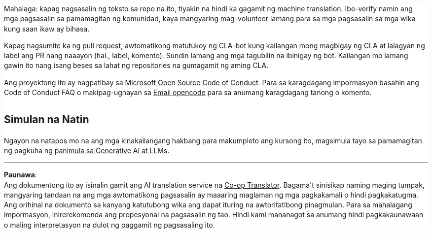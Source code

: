 Mahalaga: kapag nagsasalin ng teksto sa repo na ito, tiyakin na hindi ka gagamit ng machine translation. Ibe-verify namin ang mga pagsasalin sa pamamagitan ng komunidad, kaya mangyaring mag-volunteer lamang para sa mga pagsasalin sa mga wika kung saan ikaw ay bihasa.

Kapag nagsumite ka ng pull request, awtomatikong matutukoy ng CLA-bot kung kailangan mong magbigay ng CLA at lalagyan ng label ang PR nang naaayon (hal., label, komento). Sundin lamang ang mga tagubilin na ibinigay ng bot. Kailangan mo lamang gawin ito nang isang beses sa lahat ng repositories na gumagamit ng aming CLA.

Ang proyektong ito ay nagpatibay sa [Microsoft Open Source Code of Conduct](https://opensource.microsoft.com/codeofconduct/?WT.mc_id=academic-105485-koreyst). Para sa karagdagang impormasyon basahin ang Code of Conduct FAQ o makipag-ugnayan sa [Email opencode](opencode@microsoft.com) para sa anumang karagdagang tanong o komento.

## Simulan na Natin
Ngayon na natapos mo na ang mga kinakailangang hakbang para makumpleto ang kursong ito, magsimula tayo sa pamamagitan ng pagkuha ng [panimula sa Generative AI at LLMs](../01-introduction-to-genai/README.md?WT.mc_id=academic-105485-koreyst).

---

**Paunawa**:  
Ang dokumentong ito ay isinalin gamit ang AI translation service na [Co-op Translator](https://github.com/Azure/co-op-translator). Bagama't sinisikap naming maging tumpak, mangyaring tandaan na ang mga awtomatikong pagsasalin ay maaaring maglaman ng mga pagkakamali o hindi pagkakatugma. Ang orihinal na dokumento sa kanyang katutubong wika ang dapat ituring na awtoritatibong pinagmulan. Para sa mahalagang impormasyon, inirerekomenda ang propesyonal na pagsasalin ng tao. Hindi kami mananagot sa anumang hindi pagkakaunawaan o maling interpretasyon na dulot ng paggamit ng pagsasaling ito.